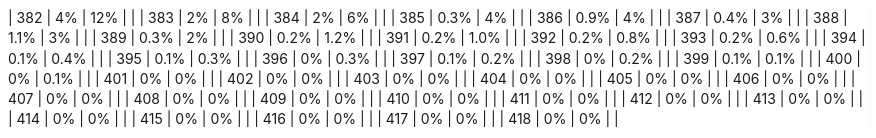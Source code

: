 | 382 | 4% | 12% |  |
| 383 | 2% | 8% |  |
| 384 | 2% | 6% |  |
| 385 | 0.3% | 4% |  |
| 386 | 0.9% | 4% |  |
| 387 | 0.4% | 3% |  |
| 388 | 1.1% | 3% |  |
| 389 | 0.3% | 2% |  |
| 390 | 0.2% | 1.2% |  |
| 391 | 0.2% | 1.0% |  |
| 392 | 0.2% | 0.8% |  |
| 393 | 0.2% | 0.6% |  |
| 394 | 0.1% | 0.4% |  |
| 395 | 0.1% | 0.3% |  |
| 396 | 0% | 0.3% |  |
| 397 | 0.1% | 0.2% |  |
| 398 | 0% | 0.2% |  |
| 399 | 0.1% | 0.1% |  |
| 400 | 0% | 0.1% |  |
| 401 | 0% | 0% |  |
| 402 | 0% | 0% |  |
| 403 | 0% | 0% |  |
| 404 | 0% | 0% |  |
| 405 | 0% | 0% |  |
| 406 | 0% | 0% |  |
| 407 | 0% | 0% |  |
| 408 | 0% | 0% |  |
| 409 | 0% | 0% |  |
| 410 | 0% | 0% |  |
| 411 | 0% | 0% |  |
| 412 | 0% | 0% |  |
| 413 | 0% | 0% |  |
| 414 | 0% | 0% |  |
| 415 | 0% | 0% |  |
| 416 | 0% | 0% |  |
| 417 | 0% | 0% |  |
| 418 | 0% | 0% |  |